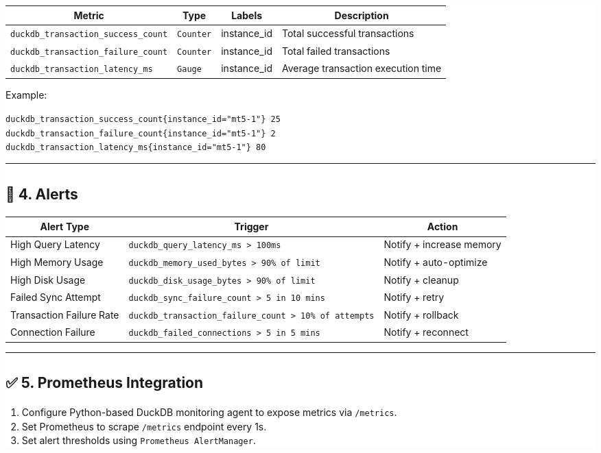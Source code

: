 | Metric | Type | Labels | Description |
|--------|------|--------|-------------|
| `duckdb_transaction_success_count` | `Counter` | instance_id | Total successful transactions |
| `duckdb_transaction_failure_count` | `Counter` | instance_id | Total failed transactions |
| `duckdb_transaction_latency_ms` | `Gauge` | instance_id | Average transaction execution time |

Example:  
```prometheus
duckdb_transaction_success_count{instance_id="mt5-1"} 25
duckdb_transaction_failure_count{instance_id="mt5-1"} 2
duckdb_transaction_latency_ms{instance_id="mt5-1"} 80
```

---

## 🚨 **4. Alerts**  
| Alert Type | Trigger | Action |
|------------|---------|--------|
| High Query Latency | `duckdb_query_latency_ms > 100ms` | Notify + increase memory |
| High Memory Usage | `duckdb_memory_used_bytes > 90% of limit` | Notify + auto-optimize |
| High Disk Usage | `duckdb_disk_usage_bytes > 90% of limit` | Notify + cleanup |
| Failed Sync Attempt | `duckdb_sync_failure_count > 5 in 10 mins` | Notify + retry |
| Transaction Failure Rate | `duckdb_transaction_failure_count > 10% of attempts` | Notify + rollback |
| Connection Failure | `duckdb_failed_connections > 5 in 5 mins` | Notify + reconnect |

---

## ✅ **5. Prometheus Integration**  
1. Configure Python-based DuckDB monitoring agent to expose metrics via `/metrics`.  
2. Set Prometheus to scrape `/metrics` endpoint every 1s.  
3. Set alert thresholds using `Prometheus AlertManager`.  